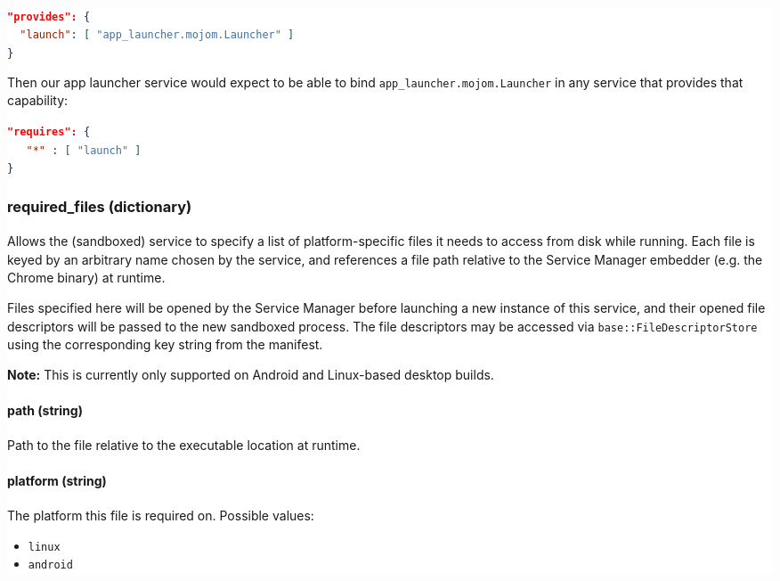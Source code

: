 ``` json
"provides": {
  "launch": [ "app_launcher.mojom.Launcher" ]
}
```

Then our app launcher service would expect to be able to bind
`app_launcher.mojom.Launcher` in any service that provides that capability:


``` json
"requires": {
   "*" : [ "launch" ]
}
```

### required\_files (dictionary)

Allows the (sandboxed) service to specify a list of platform-specific files it
needs to access from disk while running. Each file is keyed by an arbitrary
name chosen by the service, and references a file path relative to the Service
Manager embedder (e.g. the Chrome binary) at runtime.

Files specified here will be opened by the Service Manager before launching a
new instance of this service, and their opened file descriptors will be passed
to the new sandboxed process. The file descriptors may be accessed via
`base::FileDescriptorStore` using the corresponding key string from the
manifest.

**Note:** This is currently only supported on Android and Linux-based desktop
builds.

#### path (string)

Path to the file relative to the executable location at runtime.

#### platform (string)

The platform this file is required on.
Possible values:

* `linux`
* `android`

